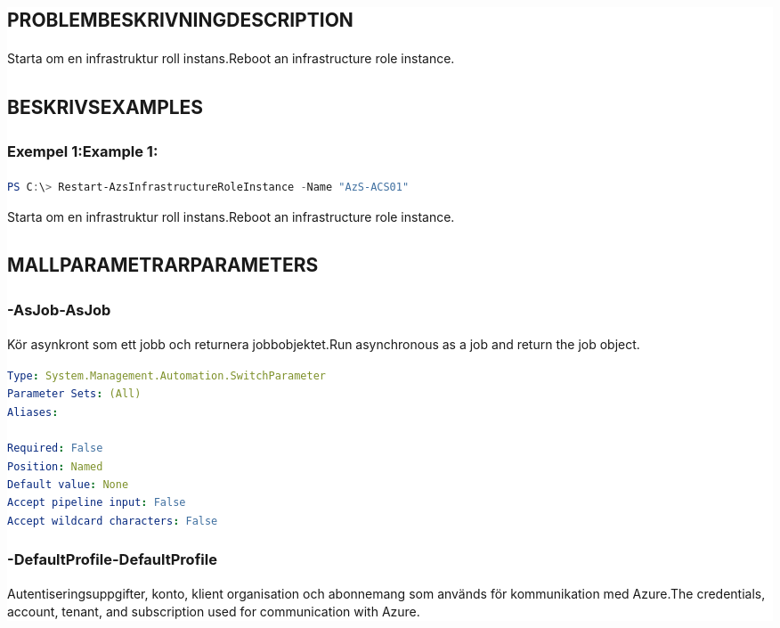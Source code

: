 ## <span data-ttu-id="1e9af-107">PROBLEMBESKRIVNING</span><span class="sxs-lookup"><span data-stu-id="1e9af-107">DESCRIPTION</span></span>
<span data-ttu-id="1e9af-108">Starta om en infrastruktur roll instans.</span><span class="sxs-lookup"><span data-stu-id="1e9af-108">Reboot an infrastructure role instance.</span></span>

## <span data-ttu-id="1e9af-109">BESKRIVS</span><span class="sxs-lookup"><span data-stu-id="1e9af-109">EXAMPLES</span></span>

### <span data-ttu-id="1e9af-110">Exempel 1:</span><span class="sxs-lookup"><span data-stu-id="1e9af-110">Example 1:</span></span>
```powershell
PS C:\> Restart-AzsInfrastructureRoleInstance -Name "AzS-ACS01"

```

<span data-ttu-id="1e9af-111">Starta om en infrastruktur roll instans.</span><span class="sxs-lookup"><span data-stu-id="1e9af-111">Reboot an infrastructure role instance.</span></span>

## <span data-ttu-id="1e9af-112">MALLPARAMETRAR</span><span class="sxs-lookup"><span data-stu-id="1e9af-112">PARAMETERS</span></span>

### <span data-ttu-id="1e9af-113">-AsJob</span><span class="sxs-lookup"><span data-stu-id="1e9af-113">-AsJob</span></span>
<span data-ttu-id="1e9af-114">Kör asynkront som ett jobb och returnera jobbobjektet.</span><span class="sxs-lookup"><span data-stu-id="1e9af-114">Run asynchronous as a job and return the job object.</span></span>

```yaml
Type: System.Management.Automation.SwitchParameter
Parameter Sets: (All)
Aliases:

Required: False
Position: Named
Default value: None
Accept pipeline input: False
Accept wildcard characters: False

```

### <span data-ttu-id="1e9af-115">-DefaultProfile</span><span class="sxs-lookup"><span data-stu-id="1e9af-115">-DefaultProfile</span></span>
<span data-ttu-id="1e9af-116">Autentiseringsuppgifter, konto, klient organisation och abonnemang som används för kommunikation med Azure.</span><span class="sxs-lookup"><span data-stu-id="1e9af-116">The credentials, account, tenant, and subscription used for communication with Azure.</span></span>
